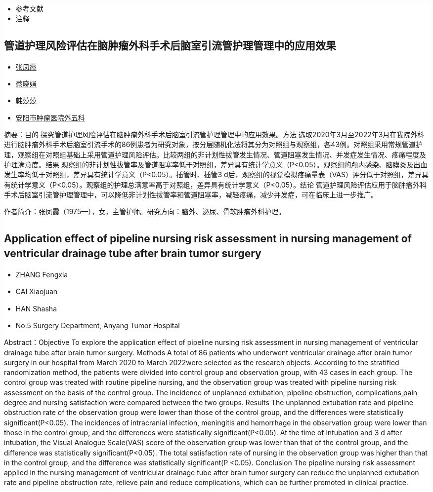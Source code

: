 -   参考文献
-   注释

## 管道护理风险评估在脑肿瘤外科手术后脑室引流管护理管理中的应用效果

-   [张凤霞](https://kns.cnki.net/kcms2/author/detail?v=R2bxtEM5djDYq3G85vOFXNKMtpxUIVeKgpT2EN-cyBFXhWZg8jOyggzPSMofNnRyaR5OavSKeB6N4jt08yLuTBq3Kg2eikshWVxTLzDD1mT-QP6GqMZwnBZ3_Od8ADMe&uniplatform=NZKPT&language=CHS)
-   [蔡晓娟](https://kns.cnki.net/kcms2/author/detail?v=R2bxtEM5djDYq3G85vOFXNKMtpxUIVeKQWCeUItU1HXHhHXaHgMEUe9GxJyzKbYoAXUqfshW2rUdTR2GAdFRruwcR1iuoT4eZIDToNog0hFIsv_BREN-vp91uiJJsQ1J&uniplatform=NZKPT&language=CHS)
-   [韩莎莎](https://kns.cnki.net/kcms2/author/detail?v=R2bxtEM5djDYq3G85vOFXNKMtpxUIVeKIDDEj_ufkUv5JGriao39GPz7Km7_zW41Ybftr3ljM9Ot_1G66_cOstvzPCIgSqR4oweFmSlIKb-1X4eVbz3umKTQ7H4Tm8wQ&uniplatform=NZKPT&language=CHS)

-   [安阳市肿瘤医院外五科](https://kns.cnki.net/kcms2/organ/detail?v=R2bxtEM5djDYq3G85vOFXFKXfnosLUGLkxcVoKTU0_aTAAA7uCJt82D1S-HMv3Yq5cd7TorDqqJC1Ao064pxrlVWAfhL2rccSqBEQhWz_qKDGAPt94wk_XNaeXi3KDFMO8n723164xH-B5o3lxz3-2KrEzoGrroi7mOtITEFg_A58gMgyqMJtOVtoK_PN5a428yNJbuUuQ5NktNjTH4pOg==&uniplatform=NZKPT&language=CHS)

摘要：目的 探究管道护理风险评估在脑肿瘤外科手术后脑室引流管护理管理中的应用效果。方法 选取2020年3月至2022年3月在我院外科进行脑肿瘤外科手术后脑室引流手术的86例患者为研究对象，按分层随机化法将其分为对照组与观察组，各43例。对照组采用常规管道护理，观察组在对照组基础上采用管道护理风险评估。比较两组的非计划性拔管发生情况、管道阻塞发生情况、并发症发生情况、疼痛程度及护理满意度。结果 观察组的非计划性拔管率及管道阻塞率低于对照组，差异具有统计学意义（P<0.05）。观察组的颅内感染、脑膜炎及出血发生率均低于对照组，差异具有统计学意义（P<0.05）。插管时、插管3 d后，观察组的视觉模拟疼痛量表（VAS）评分低于对照组，差异具有统计学意义（P<0.05）。观察组的护理总满意率高于对照组，差异具有统计学意义（P<0.05）。结论 管道护理风险评估应用于脑肿瘤外科手术后脑室引流管护理管理中，可以降低非计划性拔管率和管道阻塞率，减轻疼痛，减少并发症，可在临床上进一步推广。

作者简介：张凤霞（1975—），女，主管护师。研究方向：脑外、泌尿、骨软肿瘤外科护理。

## Application effect of pipeline nursing risk assessment in nursing management of ventricular drainage tube after brain tumor surgery

-   ZHANG Fengxia
-   CAI Xiaojuan
-   HAN Shasha

-   No.5 Surgery Department, Anyang Tumor Hospital

Abstract：Objective To explore the application effect of pipeline nursing risk assessment in nursing management of ventricular drainage tube after brain tumor surgery. Methods A total of 86 patients who underwent ventricular drainage after brain tumor surgery in our hospital from March 2020 to March 2022were selected as the research objects. According to the stratified randomization method, the patients were divided into control group and observation group, with 43 cases in each group. The control group was treated with routine pipeline nursing, and the observation group was treated with pipeline nursing risk assessment on the basis of the control group. The incidence of unplanned extubation, pipeline obstruction, complications,pain degree and nursing satisfaction were compared between the two groups. Results The unplanned extubation rate and pipeline obstruction rate of the observation group were lower than those of the control group, and the differences were statistically significant(P<0.05). The incidences of intracranial infection, meningitis and hemorrhage in the observation group were lower than those in the control group, and the differences were statistically significant(P<0.05). At the time of intubation and 3 d after intubation, the Visual Analogue Scale(VAS) score of the observation group was lower than that of the control group, and the difference was statistically significant(P<0.05). The total satisfaction rate of nursing in the observation group was higher than that in the control group, and the difference was statistically significant(P <0.05). Conclusion The pipeline nursing risk assessment applied in the nursing management of ventricular drainage tube after brain tumor surgery can reduce the unplanned extubation rate and pipeline obstruction rate, relieve pain and reduce complications, which can be further promoted in clinical practice.

